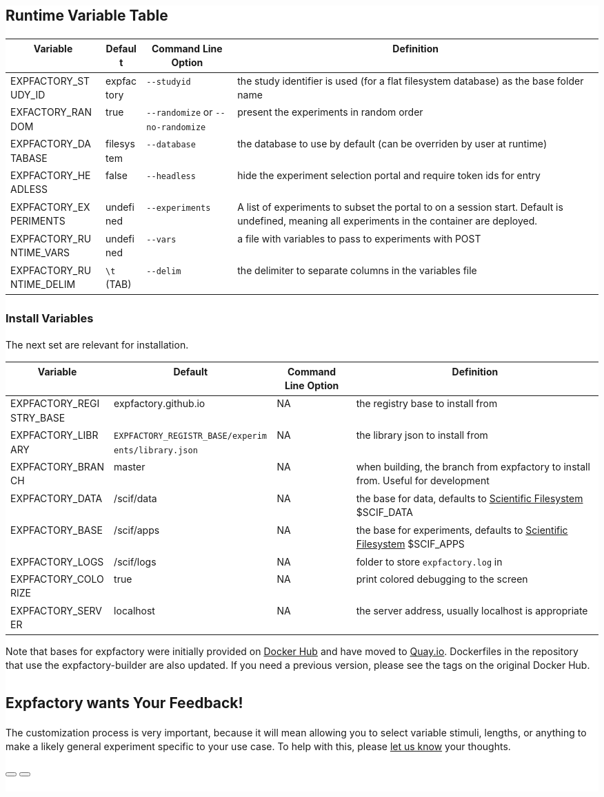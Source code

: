 ## Runtime Variable Table 

| Variable | Default | Command Line Option | Definition |
|-----------|----------|------------|------------------|
| EXPFACTORY_STUDY_ID | expfactory | `--studyid` |the study identifier is used (for a flat filesystem database) as the base folder name |
| EXFACTORY_RANDOM | true | `--randomize` or `--no-randomize` | present the experiments in random order |
| EXPFACTORY_DATABASE | filesystem | `--database`| the database to use by default (can be overriden by user at runtime) |
| EXPFACTORY_HEADLESS | false | `--headless`| hide the experiment selection portal and require token ids for entry |
| EXPFACTORY_EXPERIMENTS | undefined | `--experiments` | A list of experiments to subset the portal to on a session start. Default is undefined, meaning all experiments in the container are deployed. |
| EXPFACTORY_RUNTIME_VARS | undefined | `--vars`| a file with variables to pass to experiments with POST | 
| EXPFACTORY_RUNTIME_DELIM | `\t` (TAB) | `--delim`| the delimiter to separate columns in the variables file | 

### Install Variables

The next set are relevant for installation.

| Variable | Default | Command Line Option | Definition |
|-----------|----------|------------|------------------|
| EXPFACTORY_REGISTRY_BASE | expfactory.github.io | NA | the registry base to install from |
| EXPFACTORY_LIBRARY | `EXPFACTORY_REGISTR_BASE/experiments/library.json` | NA | the library json to install from |
| EXPFACTORY_BRANCH | master | NA | when building, the branch from expfactory to install from. Useful for development |
| EXPFACTORY_DATA | /scif/data | NA | the base for data, defaults to [Scientific Filesystem](https://sci-f.github.io) $SCIF_DATA |
| EXPFACTORY_BASE | /scif/apps | NA |the base for experiments, defaults to [Scientific Filesystem](https://sci-f.github.io) $SCIF_APPS 
| EXPFACTORY_LOGS | /scif/logs | NA | folder to store `expfactory.log` in |
| EXPFACTORY_COLORIZE | true | NA | print colored debugging to the screen |
| EXPFACTORY_SERVER | localhost | NA | the server address, usually localhost is appropriate |

Note that bases for expfactory were initially provided on [Docker Hub](https://hub.docker.com/r/vanessa/expfactory-builder/tags) and have moved to [Quay.io](https://quay.io/repository/vanessa/expfactory-builder?tab=tags). Dockerfiles in the repository that use the expfactory-builder are also updated. If you need a previous version, please see the tags on the original Docker Hub.

## Expfactory wants Your Feedback!
The customization process is very important, because it will mean allowing you to select variable stimuli, lengths, or anything to make a likely general experiment specific to your use case. To help with this, please [let us know](https://www.github.com/expfactory/expfactory/issues) your thoughts.

<div>
    <a href="/generate"><button class="previous-button btn btn-primary"><i class="fa fa-chevron-left"></i> </button></a>
    <a href="/usage"><button class="next-button btn btn-primary"><i class="fa fa-chevron-right"></i> </button></a>
</div><br>
